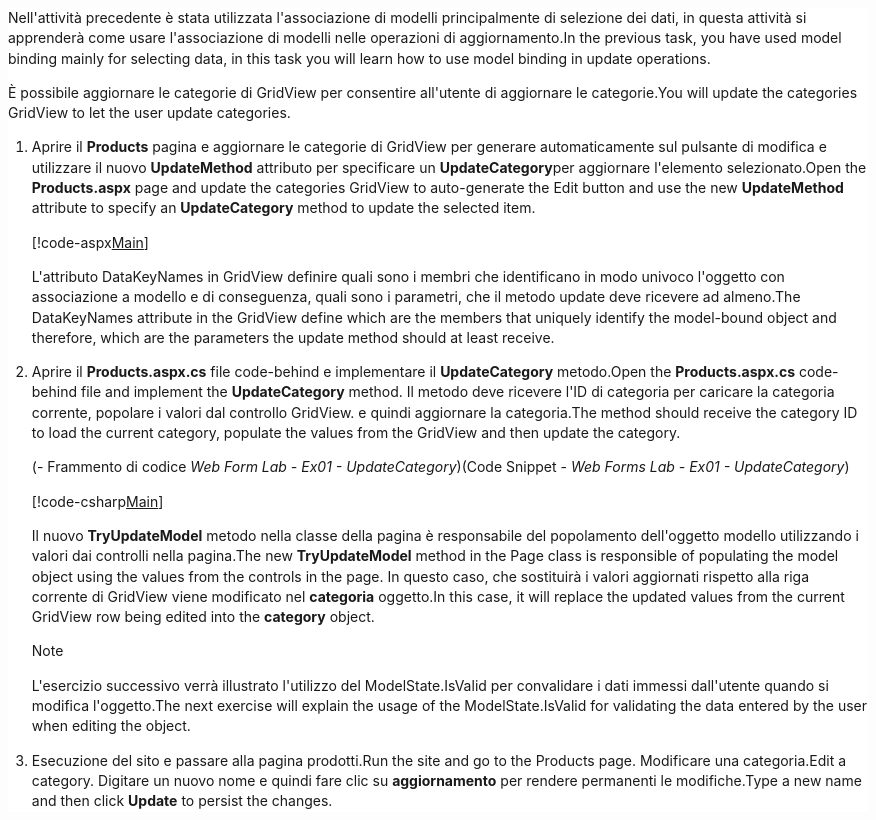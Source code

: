 <span data-ttu-id="e8726-288">Nell'attività precedente è stata utilizzata l'associazione di modelli principalmente di selezione dei dati, in questa attività si apprenderà come usare l'associazione di modelli nelle operazioni di aggiornamento.</span><span class="sxs-lookup"><span data-stu-id="e8726-288">In the previous task, you have used model binding mainly for selecting data, in this task you will learn how to use model binding in update operations.</span></span>

<span data-ttu-id="e8726-289">È possibile aggiornare le categorie di GridView per consentire all'utente di aggiornare le categorie.</span><span class="sxs-lookup"><span data-stu-id="e8726-289">You will update the categories GridView to let the user update categories.</span></span>

1. <span data-ttu-id="e8726-290">Aprire il **Products** pagina e aggiornare le categorie di GridView per generare automaticamente sul pulsante di modifica e utilizzare il nuovo **UpdateMethod** attributo per specificare un **UpdateCategory**per aggiornare l'elemento selezionato.</span><span class="sxs-lookup"><span data-stu-id="e8726-290">Open the **Products.aspx** page and update the categories GridView to auto-generate the Edit button and use the new **UpdateMethod** attribute to specify an **UpdateCategory** method to update the selected item.</span></span>

    [!code-aspx[Main](whats-new-in-web-forms-in-aspnet-45/samples/sample20.aspx)]

    <span data-ttu-id="e8726-291">L'attributo DataKeyNames in GridView definire quali sono i membri che identificano in modo univoco l'oggetto con associazione a modello e di conseguenza, quali sono i parametri, che il metodo update deve ricevere ad almeno.</span><span class="sxs-lookup"><span data-stu-id="e8726-291">The DataKeyNames attribute in the GridView define which are the members that uniquely identify the model-bound object and therefore, which are the parameters the update method should at least receive.</span></span>
2. <span data-ttu-id="e8726-292">Aprire il **Products.aspx.cs** file code-behind e implementare il **UpdateCategory** metodo.</span><span class="sxs-lookup"><span data-stu-id="e8726-292">Open the **Products.aspx.cs** code-behind file and implement the **UpdateCategory** method.</span></span> <span data-ttu-id="e8726-293">Il metodo deve ricevere l'ID di categoria per caricare la categoria corrente, popolare i valori dal controllo GridView. e quindi aggiornare la categoria.</span><span class="sxs-lookup"><span data-stu-id="e8726-293">The method should receive the category ID to load the current category, populate the values from the GridView and then update the category.</span></span>

    <span data-ttu-id="e8726-294">(- Frammento di codice *Web Form Lab - Ex01 - UpdateCategory*)</span><span class="sxs-lookup"><span data-stu-id="e8726-294">(Code Snippet - *Web Forms Lab - Ex01 - UpdateCategory*)</span></span>

    [!code-csharp[Main](whats-new-in-web-forms-in-aspnet-45/samples/sample21.cs)]

    <span data-ttu-id="e8726-295">Il nuovo **TryUpdateModel** metodo nella classe della pagina è responsabile del popolamento dell'oggetto modello utilizzando i valori dai controlli nella pagina.</span><span class="sxs-lookup"><span data-stu-id="e8726-295">The new **TryUpdateModel** method in the Page class is responsible of populating the model object using the values from the controls in the page.</span></span> <span data-ttu-id="e8726-296">In questo caso, che sostituirà i valori aggiornati rispetto alla riga corrente di GridView viene modificato nel **categoria** oggetto.</span><span class="sxs-lookup"><span data-stu-id="e8726-296">In this case, it will replace the updated values from the current GridView row being edited into the **category** object.</span></span>

    > [!NOTE]
    > <span data-ttu-id="e8726-297">L'esercizio successivo verrà illustrato l'utilizzo del ModelState.IsValid per convalidare i dati immessi dall'utente quando si modifica l'oggetto.</span><span class="sxs-lookup"><span data-stu-id="e8726-297">The next exercise will explain the usage of the ModelState.IsValid for validating the data entered by the user when editing the object.</span></span>
3. <span data-ttu-id="e8726-298">Esecuzione del sito e passare alla pagina prodotti.</span><span class="sxs-lookup"><span data-stu-id="e8726-298">Run the site and go to the Products page.</span></span> <span data-ttu-id="e8726-299">Modificare una categoria.</span><span class="sxs-lookup"><span data-stu-id="e8726-299">Edit a category.</span></span> <span data-ttu-id="e8726-300">Digitare un nuovo nome e quindi fare clic su **aggiornamento** per rendere permanenti le modifiche.</span><span class="sxs-lookup"><span data-stu-id="e8726-300">Type a new name and then click **Update** to persist the changes.</span></span>
